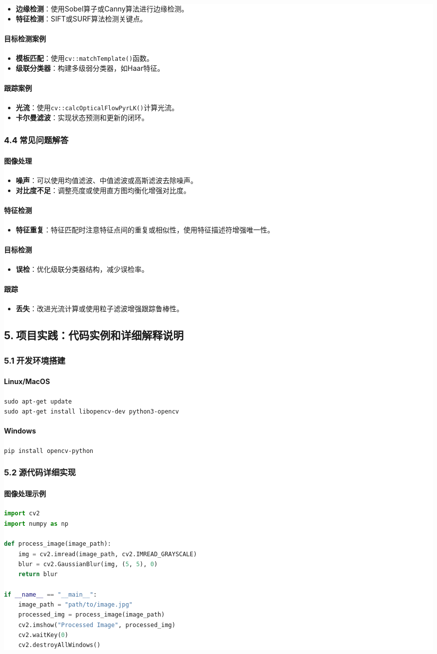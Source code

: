 - **边缘检测**：使用Sobel算子或Canny算法进行边缘检测。
- **特征检测**：SIFT或SURF算法检测关键点。

#### 目标检测案例

- **模板匹配**：使用`cv::matchTemplate()`函数。
- **级联分类器**：构建多级弱分类器，如Haar特征。

#### 跟踪案例

- **光流**：使用`cv::calcOpticalFlowPyrLK()`计算光流。
- **卡尔曼滤波**：实现状态预测和更新的闭环。

### 4.4 常见问题解答

#### 图像处理

- **噪声**：可以使用均值滤波、中值滤波或高斯滤波去除噪声。
- **对比度不足**：调整亮度或使用直方图均衡化增强对比度。

#### 特征检测

- **特征重复**：特征匹配时注意特征点间的重复或相似性，使用特征描述符增强唯一性。

#### 目标检测

- **误检**：优化级联分类器结构，减少误检率。

#### 跟踪

- **丢失**：改进光流计算或使用粒子滤波增强跟踪鲁棒性。

## 5. 项目实践：代码实例和详细解释说明

### 5.1 开发环境搭建

#### Linux/MacOS

```
sudo apt-get update
sudo apt-get install libopencv-dev python3-opencv
```

#### Windows

```
pip install opencv-python
```

### 5.2 源代码详细实现

#### 图像处理示例

```python
import cv2
import numpy as np

def process_image(image_path):
    img = cv2.imread(image_path, cv2.IMREAD_GRAYSCALE)
    blur = cv2.GaussianBlur(img, (5, 5), 0)
    return blur

if __name__ == "__main__":
    image_path = "path/to/image.jpg"
    processed_img = process_image(image_path)
    cv2.imshow("Processed Image", processed_img)
    cv2.waitKey(0)
    cv2.destroyAllWindows()
```